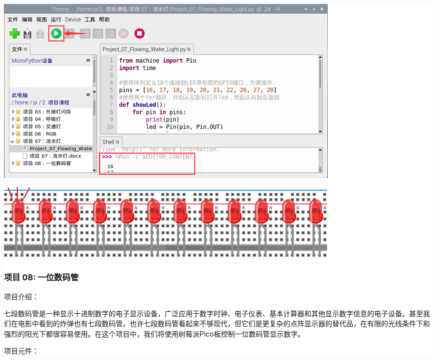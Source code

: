 ![](media/241fc5fda1c94c8a4537f6e0feae28f8.png)

![](media/244d04c89963cb8d07bcb09281a01529.png)

### 项目 08: 一位数码管

项目介绍：

七段数码管是一种显示十进制数字的电子显示设备，广泛应用于数字时钟、电子仪表、基本计算器和其他显示数字信息的电子设备。甚至我们在电影中看到的炸弹也有七段数码管。也许七段数码管看起来不够现代，但它们是更复杂的点阵显示器的替代品，在有限的光线条件下和强烈的阳光下都很容易使用。在这个项目中，我们将使用树莓派Pico板控制一位数码管显示数字。

项目元件：
